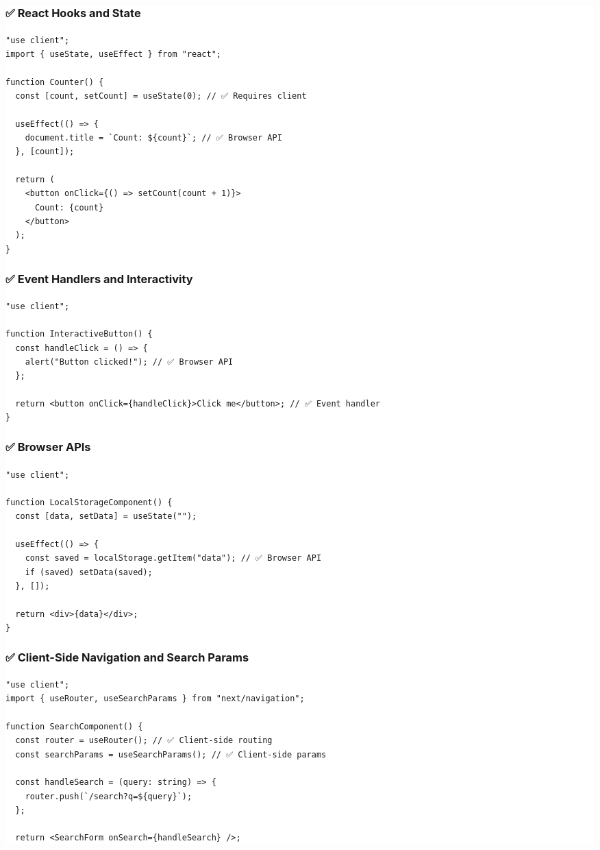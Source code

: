 ### ✅ React Hooks and State
```tsx
"use client";
import { useState, useEffect } from "react";

function Counter() {
  const [count, setCount] = useState(0); // ✅ Requires client

  useEffect(() => {
    document.title = `Count: ${count}`; // ✅ Browser API
  }, [count]);

  return (
    <button onClick={() => setCount(count + 1)}>
      Count: {count}
    </button>
  );
}
```

### ✅ Event Handlers and Interactivity
```tsx
"use client";

function InteractiveButton() {
  const handleClick = () => {
    alert("Button clicked!"); // ✅ Browser API
  };

  return <button onClick={handleClick}>Click me</button>; // ✅ Event handler
}
```

### ✅ Browser APIs
```tsx
"use client";

function LocalStorageComponent() {
  const [data, setData] = useState("");

  useEffect(() => {
    const saved = localStorage.getItem("data"); // ✅ Browser API
    if (saved) setData(saved);
  }, []);

  return <div>{data}</div>;
}
```

### ✅ Client-Side Navigation and Search Params
```tsx
"use client";
import { useRouter, useSearchParams } from "next/navigation";

function SearchComponent() {
  const router = useRouter(); // ✅ Client-side routing
  const searchParams = useSearchParams(); // ✅ Client-side params

  const handleSearch = (query: string) => {
    router.push(`/search?q=${query}`);
  };

  return <SearchForm onSearch={handleSearch} />;
```